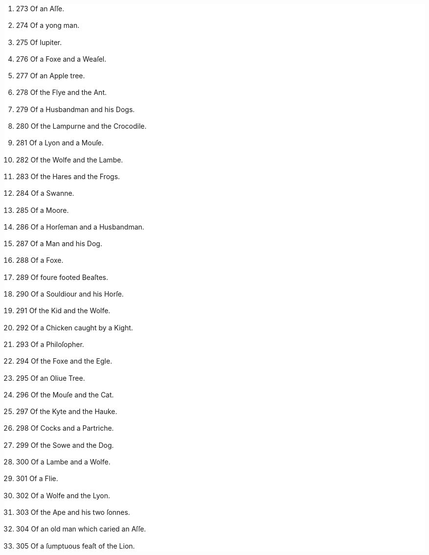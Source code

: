 1. 273 Of an Aſſe.

1. 274 Of a yong man.

1. 275 Of Iupiter.

1. 276 Of a Foxe and a Weaſel.

1. 277 Of an Apple tree.

1. 278 Of the Flye and the Ant.

1. 279 Of a Husbandman and his Dogs.

1. 280 Of the Lampurne and the Crocodile.

1. 281 Of a Lyon and a Mouſe.

1. 282 Of the Wolfe and the Lambe.

1. 283 Of the Hares and the Frogs.

1. 284 Of a Swanne.

1. 285 Of a Moore.

1. 286 Of a Horſeman and a Husbandman.

1. 287 Of a Man and his Dog.

1. 288 Of a Foxe.

1. 289 Of foure footed Beaſtes.

1. 290 Of a Souldiour and his Horſe.

1. 291 Of the Kid and the Wolfe.

1. 292 Of a Chicken caught by a Kight.

1. 293 Of a Philoſopher.

1. 294 Of the Foxe and the Egle.

1. 295 Of an Oliue Tree.

1. 296 Of the Mouſe and the Cat.

1. 297 Of the Kyte and the Hauke.

1. 298 Of Cocks and a Partriche.

1. 299 Of the Sowe and the Dog.

1. 300 Of a Lambe and a Wolfe.

1. 301 Of a Flie.

1. 302 Of a Wolfe and the Lyon.

1. 303 Of the Ape and his two ſonnes.

1. 304 Of an old man which caried an Aſſe.

1. 305 Of a ſumptuous feaſt of the Lion.

